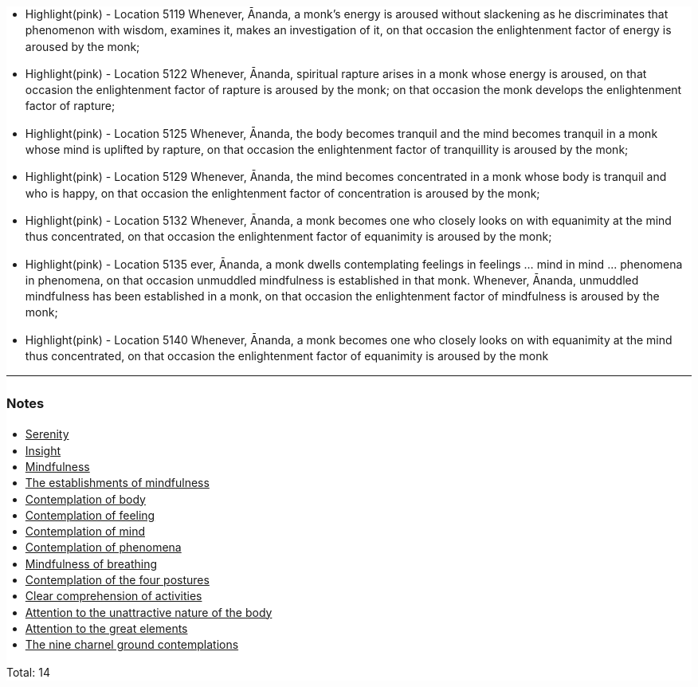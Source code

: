 * Highlight(pink) - Location 5119
  Whenever, Ānanda, a monk’s energy is aroused without slackening as he discriminates that phenomenon with wisdom, examines it, makes an investigation of it, on that occasion the enlightenment factor of energy is aroused by the monk;

* Highlight(pink) - Location 5122
  Whenever, Ānanda, spiritual rapture arises in a monk whose energy is aroused, on that occasion the enlightenment factor of rapture is aroused by the monk; on that occasion the monk develops the enlightenment factor of rapture;

* Highlight(pink) - Location 5125
  Whenever, Ānanda, the body becomes tranquil and the mind becomes tranquil in a monk whose mind is uplifted by rapture, on that occasion the enlightenment factor of tranquillity is aroused by the monk;

* Highlight(pink) - Location 5129
  Whenever, Ānanda, the mind becomes concentrated in a monk whose body is tranquil and who is happy, on that occasion the enlightenment factor of concentration is aroused by the monk;

* Highlight(pink) - Location 5132
  Whenever, Ānanda, a monk becomes one who closely looks on with equanimity at the mind thus concentrated, on that occasion the enlightenment factor of equanimity is aroused by the monk;

* Highlight(pink) - Location 5135
  ever, Ānanda, a monk dwells contemplating feelings in feelings … mind in mind ... phenomena in phenomena, on that occasion unmuddled mindfulness is established in that monk. Whenever, Ānanda, unmuddled mindfulness has been established in a monk, on that occasion the enlightenment factor of mindfulness is aroused by the monk;

* Highlight(pink) - Location 5140
  Whenever, Ānanda, a monk becomes one who closely looks on with equanimity at the mind thus concentrated, on that occasion the enlightenment factor of equanimity is aroused by the monk

---

### Notes

* [Serenity](Serenity.md)
* [Insight](Insight.md)
* [Mindfulness](Mindfulness.md)
* [The establishments of mindfulness](The%20establishments%20of%20mindfulness.md)
* [Contemplation of body](Contemplation%20of%20body.md)
* [Contemplation of feeling](Contemplation%20of%20feeling.md)
* [Contemplation of mind](Contemplation%20of%20mind.md)
* [Contemplation of phenomena](Contemplation%20of%20phenomena.md)
* [Mindfulness of breathing](Mindfulness%20of%20breathing.md)
* [Contemplation of the four postures](Contemplation%20of%20the%20four%20postures.md)
* [Clear comprehension of activities](Clear%20comprehension%20of%20activities.md)
* [Attention to the unattractive nature of the body](Attention%20to%20the%20unattractive%20nature%20of%20the%20body.md)
* [Attention to the great elements](Attention%20to%20the%20great%20elements.md)
* [The nine charnel ground contemplations](The%20nine%20charnel%20ground%20contemplations.md)

Total: 14
